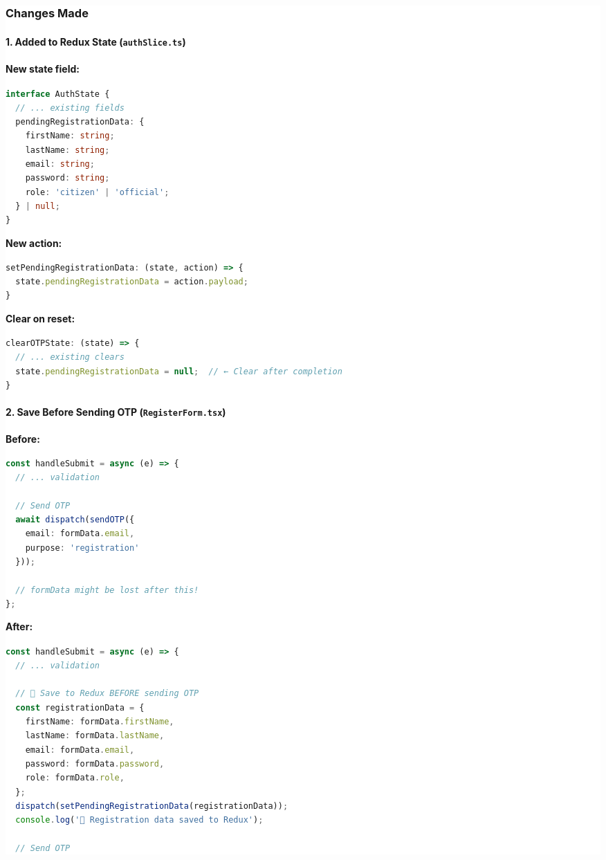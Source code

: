 ### Changes Made

#### 1. Added to Redux State (`authSlice.ts`)

**New state field:**
```typescript
interface AuthState {
  // ... existing fields
  pendingRegistrationData: {
    firstName: string;
    lastName: string;
    email: string;
    password: string;
    role: 'citizen' | 'official';
  } | null;
}
```

**New action:**
```typescript
setPendingRegistrationData: (state, action) => {
  state.pendingRegistrationData = action.payload;
}
```

**Clear on reset:**
```typescript
clearOTPState: (state) => {
  // ... existing clears
  state.pendingRegistrationData = null;  // ← Clear after completion
}
```

#### 2. Save Before Sending OTP (`RegisterForm.tsx`)

**Before:**
```typescript
const handleSubmit = async (e) => {
  // ... validation
  
  // Send OTP
  await dispatch(sendOTP({
    email: formData.email,
    purpose: 'registration'
  }));
  
  // formData might be lost after this!
};
```

**After:**
```typescript
const handleSubmit = async (e) => {
  // ... validation
  
  // 💾 Save to Redux BEFORE sending OTP
  const registrationData = {
    firstName: formData.firstName,
    lastName: formData.lastName,
    email: formData.email,
    password: formData.password,
    role: formData.role,
  };
  dispatch(setPendingRegistrationData(registrationData));
  console.log('💾 Registration data saved to Redux');
  
  // Send OTP
```